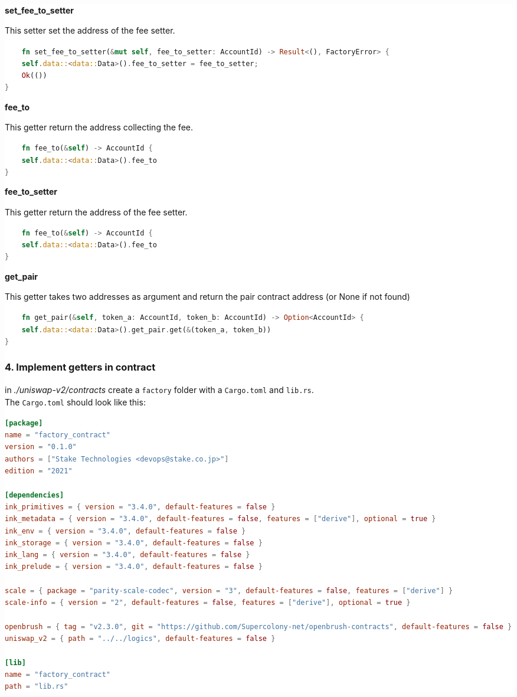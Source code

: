**set_fee_to_setter**

This setter set the address of the fee setter.
```rust
    fn set_fee_to_setter(&mut self, fee_to_setter: AccountId) -> Result<(), FactoryError> {
    self.data::<data::Data>().fee_to_setter = fee_to_setter;
    Ok(())
}
```

**fee_to**

This getter return the address collecting the fee.
```rust
    fn fee_to(&self) -> AccountId {
    self.data::<data::Data>().fee_to
}
```

**fee_to_setter**

This getter return the address of the fee setter.
```rust
    fn fee_to(&self) -> AccountId {
    self.data::<data::Data>().fee_to
}
```

**get_pair**

This getter takes two addresses as argument and return the pair contract address (or None if not found)
```rust
    fn get_pair(&self, token_a: AccountId, token_b: AccountId) -> Option<AccountId> {
    self.data::<data::Data>().get_pair.get(&(token_a, token_b))
}
```

### 4. Implement getters in contract

in *./uniswap-v2/contracts* create a `factory` folder with a `Cargo.toml` and `lib.rs`.    
The `Cargo.toml` should look like this:
```toml
[package]
name = "factory_contract"
version = "0.1.0"
authors = ["Stake Technologies <devops@stake.co.jp>"]
edition = "2021"

[dependencies]
ink_primitives = { version = "3.4.0", default-features = false }
ink_metadata = { version = "3.4.0", default-features = false, features = ["derive"], optional = true }
ink_env = { version = "3.4.0", default-features = false }
ink_storage = { version = "3.4.0", default-features = false }
ink_lang = { version = "3.4.0", default-features = false }
ink_prelude = { version = "3.4.0", default-features = false }

scale = { package = "parity-scale-codec", version = "3", default-features = false, features = ["derive"] }
scale-info = { version = "2", default-features = false, features = ["derive"], optional = true }

openbrush = { tag = "v2.3.0", git = "https://github.com/Supercolony-net/openbrush-contracts", default-features = false }
uniswap_v2 = { path = "../../logics", default-features = false }

[lib]
name = "factory_contract"
path = "lib.rs"
```